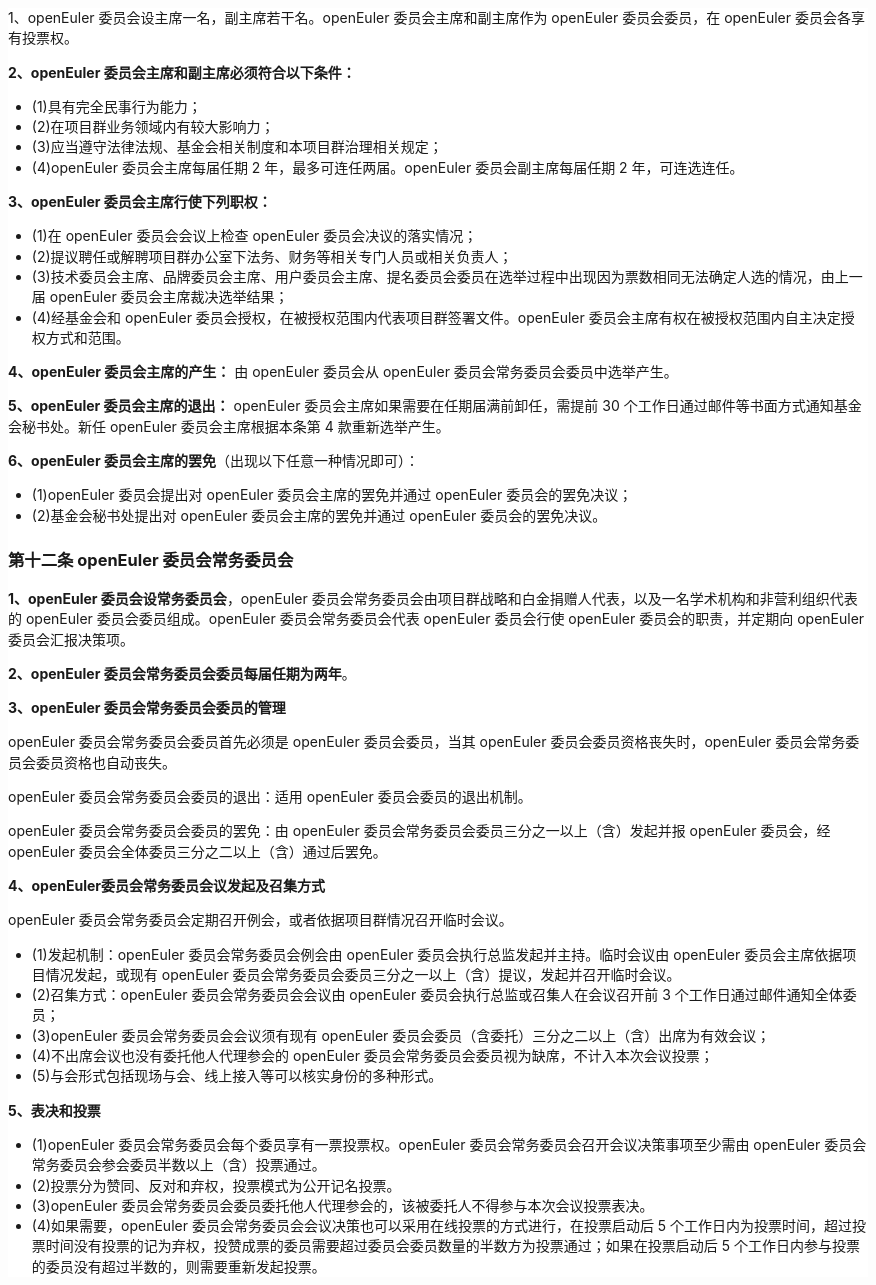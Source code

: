 1、openEuler 委员会设主席一名，副主席若干名。openEuler 委员会主席和副主席作为 openEuler 委员会委员，在 openEuler 委员会各享有投票权。

**2、openEuler 委员会主席和副主席必须符合以下条件：**

- (1)具有完全民事行为能力；
- (2)在项目群业务领域内有较大影响力；
- (3)应当遵守法律法规、基金会相关制度和本项目群治理相关规定；
- (4)openEuler 委员会主席每届任期 2 年，最多可连任两届。openEuler 委员会副主席每届任期 2 年，可连选连任。

**3、openEuler 委员会主席行使下列职权：**

- (1)在 openEuler 委员会会议上检查 openEuler 委员会决议的落实情况；
- (2)提议聘任或解聘项目群办公室下法务、财务等相关专门人员或相关负责人；
- (3)技术委员会主席、品牌委员会主席、用户委员会主席、提名委员会委员在选举过程中出现因为票数相同无法确定人选的情况，由上一届 openEuler 委员会主席裁决选举结果；
- (4)经基金会和 openEuler 委员会授权，在被授权范围内代表项目群签署文件。openEuler 委员会主席有权在被授权范围内自主决定授权方式和范围。

**4、openEuler 委员会主席的产生：** 由 openEuler 委员会从 openEuler 委员会常务委员会委员中选举产生。

**5、openEuler 委员会主席的退出：** openEuler 委员会主席如果需要在任期届满前卸任，需提前 30 个工作日通过邮件等书面方式通知基金会秘书处。新任 openEuler 委员会主席根据本条第 4 款重新选举产生。

**6、openEuler 委员会主席的罢免**（出现以下任意一种情况即可）：

- (1)openEuler 委员会提出对 openEuler 委员会主席的罢免并通过 openEuler 委员会的罢免决议；
- (2)基金会秘书处提出对 openEuler 委员会主席的罢免并通过 openEuler 委员会的罢免决议。

### 第十二条 openEuler 委员会常务委员会

**1、openEuler 委员会设常务委员会**，openEuler 委员会常务委员会由项目群战略和白金捐赠人代表，以及一名学术机构和非营利组织代表的 openEuler 委员会委员组成。openEuler 委员会常务委员会代表 openEuler 委员会行使 openEuler 委员会的职责，并定期向 openEuler 委员会汇报决策项。

**2、openEuler 委员会常务委员会委员每届任期为两年**。

**3、openEuler 委员会常务委员会委员的管理**

openEuler 委员会常务委员会委员首先必须是 openEuler 委员会委员，当其 openEuler 委员会委员资格丧失时，openEuler 委员会常务委员会委员资格也自动丧失。

openEuler 委员会常务委员会委员的退出：适用 openEuler 委员会委员的退出机制。

openEuler 委员会常务委员会委员的罢免：由 openEuler 委员会常务委员会委员三分之一以上（含）发起并报 openEuler 委员会，经 openEuler 委员会全体委员三分之二以上（含）通过后罢免。

**4、**openEuler**委员会常务委员会议发起及召集方式**

openEuler 委员会常务委员会定期召开例会，或者依据项目群情况召开临时会议。

- (1)发起机制：openEuler 委员会常务委员会例会由 openEuler 委员会执行总监发起并主持。临时会议由 openEuler 委员会主席依据项目情况发起，或现有 openEuler 委员会常务委员会委员三分之一以上（含）提议，发起并召开临时会议。
- (2)召集方式：openEuler 委员会常务委员会会议由 openEuler 委员会执行总监或召集人在会议召开前 3 个工作日通过邮件通知全体委员；
- (3)openEuler 委员会常务委员会会议须有现有 openEuler 委员会委员（含委托）三分之二以上（含）出席为有效会议；
- (4)不出席会议也没有委托他人代理参会的 openEuler 委员会常务委员会委员视为缺席，不计入本次会议投票；
- (5)与会形式包括现场与会、线上接入等可以核实身份的多种形式。

**5、表决和投票**

- (1)openEuler 委员会常务委员会每个委员享有一票投票权。openEuler 委员会常务委员会召开会议决策事项至少需由 openEuler 委员会常务委员会参会委员半数以上（含）投票通过。
- (2)投票分为赞同、反对和弃权，投票模式为公开记名投票。
- (3)openEuler 委员会常务委员会委员委托他人代理参会的，该被委托人不得参与本次会议投票表决。
- (4)如果需要，openEuler 委员会常务委员会会议决策也可以采用在线投票的方式进行，在投票启动后 5 个工作日内为投票时间，超过投票时间没有投票的记为弃权，投赞成票的委员需要超过委员会委员数量的半数方为投票通过；如果在投票启动后 5 个工作日内参与投票的委员没有超过半数的，则需要重新发起投票。
